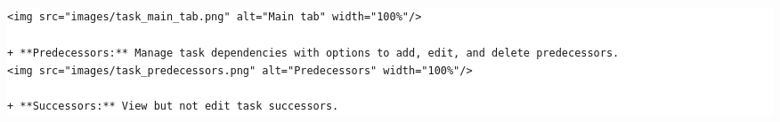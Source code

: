     <img src="images/task_main_tab.png" alt="Main tab" width="100%"/>
    
    + **Predecessors:** Manage task dependencies with options to add, edit, and delete predecessors.
    <img src="images/task_predecessors.png" alt="Predecessors" width="100%"/>
    
    + **Successors:** View but not edit task successors.